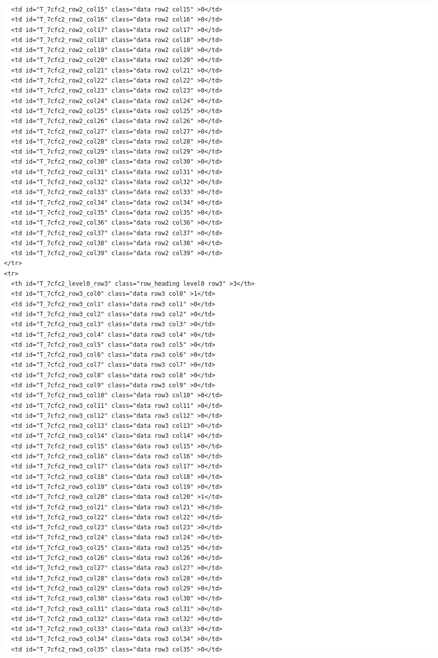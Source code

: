       <td id="T_7cfc2_row2_col15" class="data row2 col15" >0</td>
      <td id="T_7cfc2_row2_col16" class="data row2 col16" >0</td>
      <td id="T_7cfc2_row2_col17" class="data row2 col17" >0</td>
      <td id="T_7cfc2_row2_col18" class="data row2 col18" >0</td>
      <td id="T_7cfc2_row2_col19" class="data row2 col19" >0</td>
      <td id="T_7cfc2_row2_col20" class="data row2 col20" >0</td>
      <td id="T_7cfc2_row2_col21" class="data row2 col21" >0</td>
      <td id="T_7cfc2_row2_col22" class="data row2 col22" >0</td>
      <td id="T_7cfc2_row2_col23" class="data row2 col23" >0</td>
      <td id="T_7cfc2_row2_col24" class="data row2 col24" >0</td>
      <td id="T_7cfc2_row2_col25" class="data row2 col25" >0</td>
      <td id="T_7cfc2_row2_col26" class="data row2 col26" >0</td>
      <td id="T_7cfc2_row2_col27" class="data row2 col27" >0</td>
      <td id="T_7cfc2_row2_col28" class="data row2 col28" >0</td>
      <td id="T_7cfc2_row2_col29" class="data row2 col29" >0</td>
      <td id="T_7cfc2_row2_col30" class="data row2 col30" >0</td>
      <td id="T_7cfc2_row2_col31" class="data row2 col31" >0</td>
      <td id="T_7cfc2_row2_col32" class="data row2 col32" >0</td>
      <td id="T_7cfc2_row2_col33" class="data row2 col33" >0</td>
      <td id="T_7cfc2_row2_col34" class="data row2 col34" >0</td>
      <td id="T_7cfc2_row2_col35" class="data row2 col35" >0</td>
      <td id="T_7cfc2_row2_col36" class="data row2 col36" >0</td>
      <td id="T_7cfc2_row2_col37" class="data row2 col37" >0</td>
      <td id="T_7cfc2_row2_col38" class="data row2 col38" >0</td>
      <td id="T_7cfc2_row2_col39" class="data row2 col39" >0</td>
    </tr>
    <tr>
      <th id="T_7cfc2_level0_row3" class="row_heading level0 row3" >3</th>
      <td id="T_7cfc2_row3_col0" class="data row3 col0" >1</td>
      <td id="T_7cfc2_row3_col1" class="data row3 col1" >0</td>
      <td id="T_7cfc2_row3_col2" class="data row3 col2" >0</td>
      <td id="T_7cfc2_row3_col3" class="data row3 col3" >0</td>
      <td id="T_7cfc2_row3_col4" class="data row3 col4" >0</td>
      <td id="T_7cfc2_row3_col5" class="data row3 col5" >0</td>
      <td id="T_7cfc2_row3_col6" class="data row3 col6" >0</td>
      <td id="T_7cfc2_row3_col7" class="data row3 col7" >0</td>
      <td id="T_7cfc2_row3_col8" class="data row3 col8" >0</td>
      <td id="T_7cfc2_row3_col9" class="data row3 col9" >0</td>
      <td id="T_7cfc2_row3_col10" class="data row3 col10" >0</td>
      <td id="T_7cfc2_row3_col11" class="data row3 col11" >0</td>
      <td id="T_7cfc2_row3_col12" class="data row3 col12" >0</td>
      <td id="T_7cfc2_row3_col13" class="data row3 col13" >0</td>
      <td id="T_7cfc2_row3_col14" class="data row3 col14" >0</td>
      <td id="T_7cfc2_row3_col15" class="data row3 col15" >0</td>
      <td id="T_7cfc2_row3_col16" class="data row3 col16" >0</td>
      <td id="T_7cfc2_row3_col17" class="data row3 col17" >0</td>
      <td id="T_7cfc2_row3_col18" class="data row3 col18" >0</td>
      <td id="T_7cfc2_row3_col19" class="data row3 col19" >0</td>
      <td id="T_7cfc2_row3_col20" class="data row3 col20" >1</td>
      <td id="T_7cfc2_row3_col21" class="data row3 col21" >0</td>
      <td id="T_7cfc2_row3_col22" class="data row3 col22" >0</td>
      <td id="T_7cfc2_row3_col23" class="data row3 col23" >0</td>
      <td id="T_7cfc2_row3_col24" class="data row3 col24" >0</td>
      <td id="T_7cfc2_row3_col25" class="data row3 col25" >0</td>
      <td id="T_7cfc2_row3_col26" class="data row3 col26" >0</td>
      <td id="T_7cfc2_row3_col27" class="data row3 col27" >0</td>
      <td id="T_7cfc2_row3_col28" class="data row3 col28" >0</td>
      <td id="T_7cfc2_row3_col29" class="data row3 col29" >0</td>
      <td id="T_7cfc2_row3_col30" class="data row3 col30" >0</td>
      <td id="T_7cfc2_row3_col31" class="data row3 col31" >0</td>
      <td id="T_7cfc2_row3_col32" class="data row3 col32" >0</td>
      <td id="T_7cfc2_row3_col33" class="data row3 col33" >0</td>
      <td id="T_7cfc2_row3_col34" class="data row3 col34" >0</td>
      <td id="T_7cfc2_row3_col35" class="data row3 col35" >0</td>